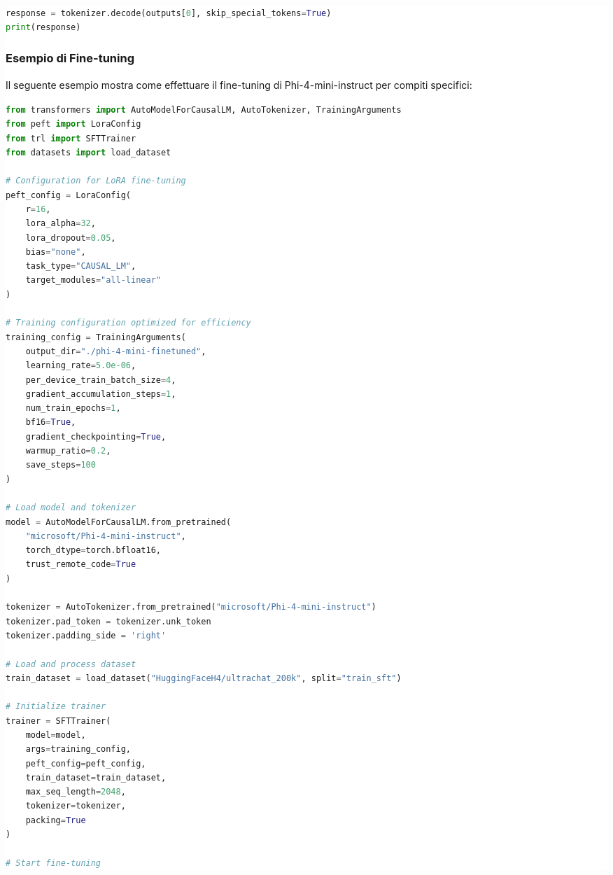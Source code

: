 ```python
response = tokenizer.decode(outputs[0], skip_special_tokens=True)
print(response)
```

### Esempio di Fine-tuning

Il seguente esempio mostra come effettuare il fine-tuning di Phi-4-mini-instruct per compiti specifici:

```python
from transformers import AutoModelForCausalLM, AutoTokenizer, TrainingArguments
from peft import LoraConfig
from trl import SFTTrainer
from datasets import load_dataset

# Configuration for LoRA fine-tuning
peft_config = LoraConfig(
    r=16,
    lora_alpha=32,
    lora_dropout=0.05,
    bias="none",
    task_type="CAUSAL_LM",
    target_modules="all-linear"
)

# Training configuration optimized for efficiency
training_config = TrainingArguments(
    output_dir="./phi-4-mini-finetuned",
    learning_rate=5.0e-06,
    per_device_train_batch_size=4,
    gradient_accumulation_steps=1,
    num_train_epochs=1,
    bf16=True,
    gradient_checkpointing=True,
    warmup_ratio=0.2,
    save_steps=100
)

# Load model and tokenizer
model = AutoModelForCausalLM.from_pretrained(
    "microsoft/Phi-4-mini-instruct",
    torch_dtype=torch.bfloat16,
    trust_remote_code=True
)

tokenizer = AutoTokenizer.from_pretrained("microsoft/Phi-4-mini-instruct")
tokenizer.pad_token = tokenizer.unk_token
tokenizer.padding_side = 'right'

# Load and process dataset
train_dataset = load_dataset("HuggingFaceH4/ultrachat_200k", split="train_sft")

# Initialize trainer
trainer = SFTTrainer(
    model=model,
    args=training_config,
    peft_config=peft_config,
    train_dataset=train_dataset,
    max_seq_length=2048,
    tokenizer=tokenizer,
    packing=True
)

# Start fine-tuning
```